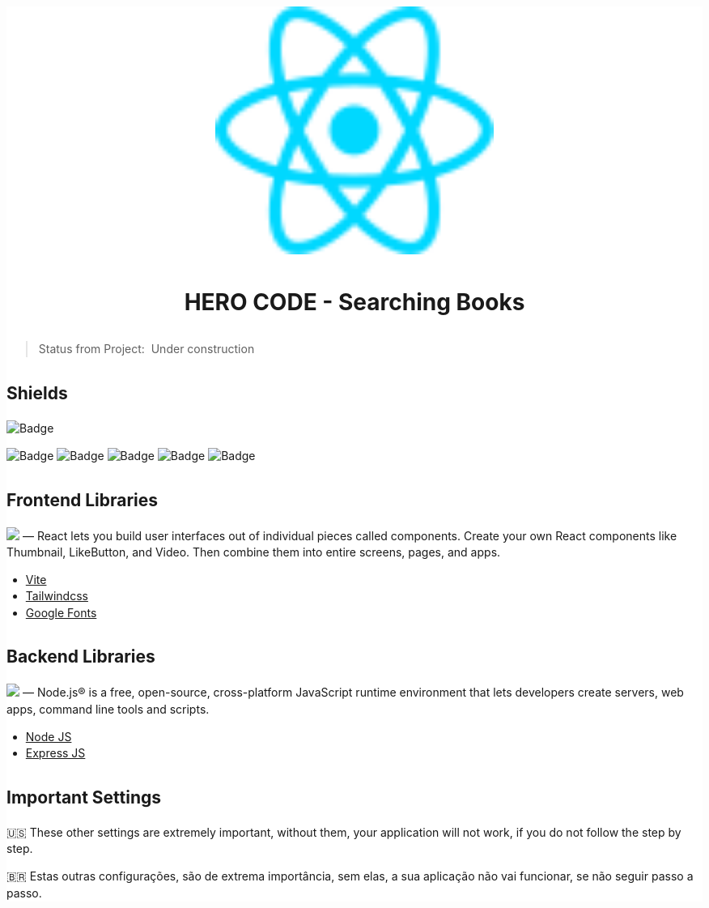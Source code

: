 <h1 align="center">
<img src="./frontend/src/assets/react.svg" width="40%" />
<br />

HERO CODE - Searching Books

</h1>

> Status from Project: <img src="https://drive.google.com/uc?export=view&id=1Tak2fjuusuwdzNI_rwhPqLHGVLVKNTm1" alt="" width="32" border="0" /> Under construction <img src="https://drive.google.com/uc?export=view&id=1Tak2fjuusuwdzNI_rwhPqLHGVLVKNTm1" alt="" width="32" border="0" />

## Shields

![Badge](https://img.shields.io/static/v1?label=reactnative&message=FrameWork&color=blue&style=for-the-badge&logo=REACT)

![Badge](https://img.shields.io/github/issues/humbertoromanojr/hero-code?logo=visual-studio-code&style=plastic&logo=appveyor)
![Badge](https://img.shields.io/github/forks/humbertoromanojr/hero-code)
![Badge](https://img.shields.io/github/stars/humbertoromanojr/hero-code)
![Badge](https://img.shields.io/github/license/humbertoromanojr/hero-code)
![Badge](https://img.shields.io/twitter/url?url=https%3A%2F%2Fgithub.com%2Fhumbertoromanojr%2Fhero-code)

## Frontend Libraries

<img src="https://img.shields.io/badge/React-20232A?style=for-the-badge&logo=react&logoColor=61DAFB" /> — React lets you build user interfaces out of individual pieces called components. Create your own React components like Thumbnail, LikeButton, and Video. Then combine them into entire screens, pages, and apps.

- [Vite](https://vitejs.dev/guide/)
- [Tailwindcss](https://tailwindcss.com/docs/installation)
- [Google Fonts](https://fonts.google.com/)

## Backend Libraries

<img src="https://img.shields.io/badge/Node.js-43853D?style=for-the-badge&logo=node.js&logoColor=white" /> — Node.js® is a free, open-source, cross-platform JavaScript runtime environment that lets developers create servers, web apps, command line tools and scripts.
<br />

- [Node JS](https://nodejs.org/en/download/package-manager)
- [Express JS](https://expressjs.com/pt-br/starter/installing.html)

## Important Settings

🇺🇸
These other settings are extremely important, without them, your application will not work, if you do not follow the step by step.

🇧🇷
Estas outras configurações, são de extrema importância, sem elas, a sua aplicação não vai funcionar, se não seguir passo a passo.
